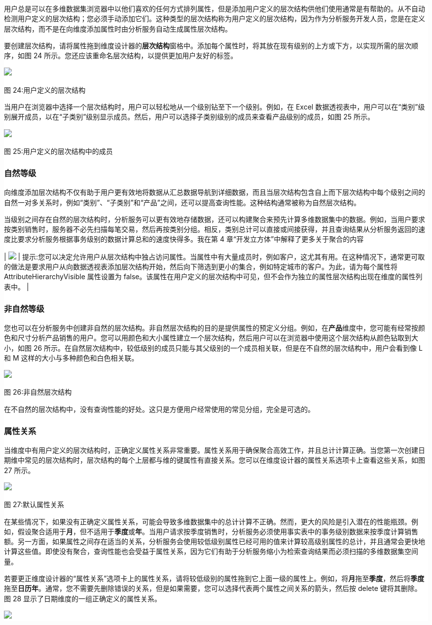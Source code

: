 用户总是可以在多维数据集浏览器中以他们喜欢的任何方式排列属性，但是添加用户定义的层次结构供他们使用通常是有帮助的。从不自动检测用户定义的层次结构；您必须手动添加它们。这种类型的层次结构称为用户定义的层次结构，因为作为分析服务开发人员，您是在定义层次结构，而不是在向维度添加属性时由分析服务自动生成属性层次结构。

要创建层次结构，请将属性拖到维度设计器的**层次结构**窗格中。添加每个属性时，将其放在现有级别的上方或下方，以实现所需的层次顺序，如图 24 所示。您还应该重命名层次结构，以提供更加用户友好的标签。

![](../Images/image026.png)

图 24:用户定义的层次结构

当用户在浏览器中选择一个层次结构时，用户可以轻松地从一个级别钻至下一个级别。例如，在 Excel 数据透视表中，用户可以在“类别”级别展开成员，以在“子类别”级别显示成员。然后，用户可以选择子类别级别的成员来查看产品级别的成员，如图 25 所示。

![](../Images/image027.jpg)

图 25:用户定义的层次结构中的成员

### 自然等级

向维度添加层次结构不仅有助于用户更有效地将数据从汇总数据导航到详细数据，而且当层次结构包含自上而下层次结构中每个级别之间的自然一对多关系时，例如“类别”、“子类别”和“产品”之间，还可以提高查询性能。这种结构通常被称为自然层次结构。

当级别之间存在自然的层次结构时，分析服务可以更有效地存储数据，还可以构建聚合来预先计算多维数据集中的数据。例如，当用户要求按类别销售时，服务器不必先扫描每笔交易，然后再按类别分组。相反，类别总计可以直接或间接获得，并且查询结果从分析服务返回的速度比要求分析服务根据事务级别的数据计算总和的速度快得多。我在第 4 章“开发立方体”中解释了更多关于聚合的内容

| ![](../Images/tip.png) | 提示:您可以决定允许用户从层次结构中独占访问属性。当属性中有大量成员时，例如客户，这尤其有用。在这种情况下，通常更可取的做法是要求用户从向数据透视表添加层次结构开始，然后向下筛选到更小的集合，例如特定城市的客户。为此，请为每个属性将 AttributeHierarchyVisible 属性设置为 false。该属性在用户定义的层次结构中可见，但不会作为独立的属性层次结构出现在维度的属性列表中。 |

### 非自然等级

您也可以在分析服务中创建非自然的层次结构。非自然层次结构的目的是提供属性的预定义分组。例如，在**产品**维度中，您可能有经常按颜色和尺寸分析产品销售的用户。您可以用颜色和大小属性建立一个层次结构，然后用户可以在浏览器中使用这个层次结构从颜色钻取到大小，如图 26 所示。在自然层次结构中，较低级别的成员只能与其父级别的一个成员相关联，但是在不自然的层次结构中，用户会看到像 L 和 M 这样的大小与多种颜色和白色相关联。

![](../Images/image028.jpg)

图 26:非自然层次结构

在不自然的层次结构中，没有查询性能的好处。这只是方便用户经常使用的常见分组，完全是可选的。

### 属性关系

当维度中有用户定义的层次结构时，正确定义属性关系非常重要。属性关系用于确保聚合高效工作，并且总计计算正确。当您第一次创建日期维中常见的层次结构时，层次结构的每个上层都与维的键属性有直接关系。您可以在维度设计器的属性关系选项卡上查看这些关系，如图 27 所示。

![](../Images/image029.png)

图 27:默认属性关系

在某些情况下，如果没有正确定义属性关系，可能会导致多维数据集中的总计计算不正确。然而，更大的风险是引入潜在的性能瓶颈。例如，假设聚合适用于**月**，但不适用于**季度**或**年**。当用户请求按季度销售时，分析服务必须使用事实表中的事务级别数据来按季度计算销售额。另一方面，如果属性之间存在适当的关系，分析服务会使用较低级别属性已经可用的值来计算较高级别属性的总计，并且通常会更快地计算这些值。即使没有聚合，查询性能也会受益于属性关系，因为它们有助于分析服务缩小为检索查询结果而必须扫描的多维数据集空间量。

若要更正维度设计器的“属性关系”选项卡上的属性关系，请将较低级别的属性拖到它上面一级的属性上。例如，将**月**拖至**季度**，然后将**季度**拖至**日历年**。通常，您不需要先删除错误的关系，但是如果需要，您可以选择代表两个属性之间关系的箭头，然后按 delete 键将其删除。图 28 显示了日期维度的一组正确定义的属性关系。

![](../Images/image030.jpg)
